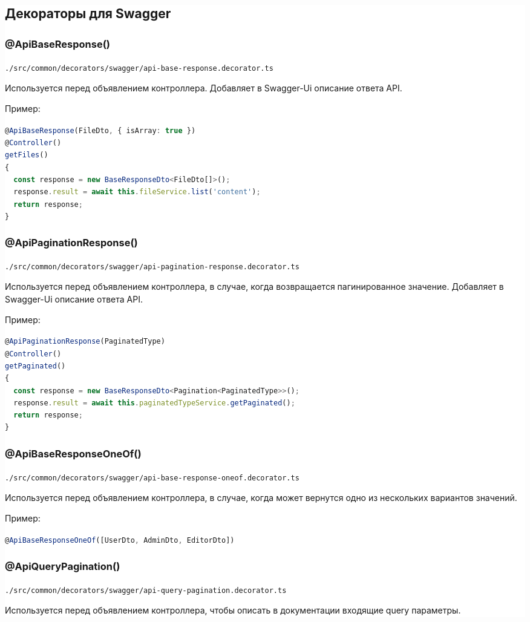 ## Декораторы для Swagger
### @ApiBaseResponse() 
`./src/common/decorators/swagger/api-base-response.decorator.ts`

Используется перед объявлением контроллера. Добавляет в Swagger-Ui описание ответа API.

Пример:

```typescript
@ApiBaseResponse(FileDto, { isArray: true })
@Controller()
getFiles()
{
  const response = new BaseResponseDto<FileDto[]>();
  response.result = await this.fileService.list('content');
  return response;
}
```

### @ApiPaginationResponse()
`./src/common/decorators/swagger/api-pagination-response.decorator.ts`

Используется перед объявлением контроллера, в случае, когда возвращается пагинированное значение.
Добавляет в Swagger-Ui описание ответа API.

Пример:

```typescript
@ApiPaginationResponse(PaginatedType)
@Controller()
getPaginated()
{
  const response = new BaseResponseDto<Pagination<PaginatedType>>();
  response.result = await this.paginatedTypeService.getPaginated();
  return response;
}
```

### @ApiBaseResponseOneOf()
`./src/common/decorators/swagger/api-base-response-oneof.decorator.ts`

Используется перед объявлением контроллера, в случае, когда может вернутся одно из нескольких вариантов значений.

Пример: 

```typescript
@ApiBaseResponseOneOf([UserDto, AdminDto, EditorDto])
```

### @ApiQueryPagination()
`./src/common/decorators/swagger/api-query-pagination.decorator.ts`

Используется перед объявлением контроллера, чтобы описать в документации входящие query параметры.

